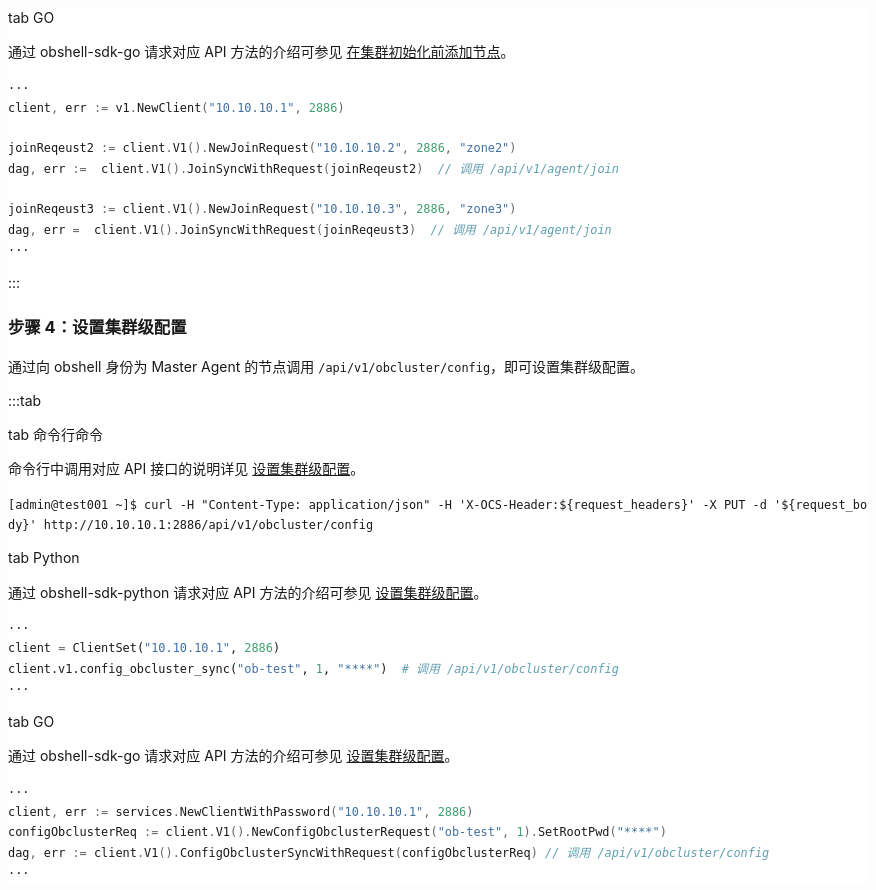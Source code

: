 tab GO

通过 obshell-sdk-go 请求对应 API 方法的介绍可参见 [在集群初始化前添加节点](../../500.obshell-sdk-reference/200.go/200.cluster-management/300.add-new-node-of-go.md)。

```go
···
client, err := v1.NewClient("10.10.10.1", 2886)

joinReqeust2 := client.V1().NewJoinRequest("10.10.10.2", 2886, "zone2")
dag, err :=  client.V1().JoinSyncWithRequest(joinReqeust2)  // 调用 /api/v1/agent/join

joinReqeust3 := client.V1().NewJoinRequest("10.10.10.3", 2886, "zone3")
dag, err =  client.V1().JoinSyncWithRequest(joinReqeust3)  // 调用 /api/v1/agent/join
···
```

:::

### 步骤 4：设置集群级配置

通过向 obshell 身份为 Master Agent 的节点调用 `/api/v1/obcluster/config`，即可设置集群级配置。

:::tab

tab 命令行命令

命令行中调用对应 API 接口的说明详见 [设置集群级配置](../../400.obshell-api-reference/200.cluster-management/410.set-cluster-level.md)。

```shell
[admin@test001 ~]$ curl -H "Content-Type: application/json" -H 'X-OCS-Header:${request_headers}' -X PUT -d '${request_body}' http://10.10.10.1:2886/api/v1/obcluster/config
```

tab Python

通过 obshell-sdk-python 请求对应 API 方法的介绍可参见 [设置集群级配置](../../500.obshell-sdk-reference/100.python/200.cluster-management/410.set-cluster-level-of-python.md)。

```python
···
client = ClientSet("10.10.10.1", 2886)
client.v1.config_obcluster_sync("ob-test", 1, "****")  # 调用 /api/v1/obcluster/config
···
```

tab GO

通过 obshell-sdk-go 请求对应 API 方法的介绍可参见 [设置集群级配置](../../500.obshell-sdk-reference/200.go/200.cluster-management/410.set-cluster-level-of-go.md)。

```go
···
client, err := services.NewClientWithPassword("10.10.10.1", 2886)
configObclusterReq := client.V1().NewConfigObclusterRequest("ob-test", 1).SetRootPwd("****")
dag, err := client.V1().ConfigObclusterSyncWithRequest(configObclusterReq) // 调用 /api/v1/obcluster/config
···
```
